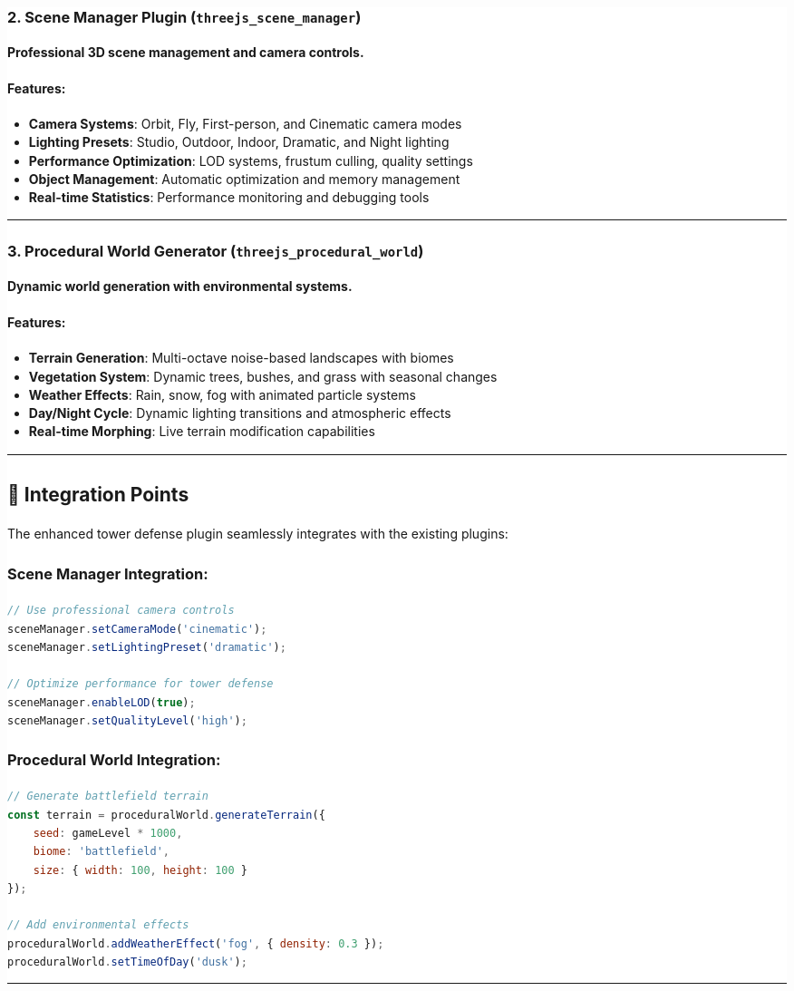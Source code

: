 
### **2. Scene Manager Plugin** (`threejs_scene_manager`)
**Professional 3D scene management and camera controls.**

#### **Features:**
- **Camera Systems**: Orbit, Fly, First-person, and Cinematic camera modes
- **Lighting Presets**: Studio, Outdoor, Indoor, Dramatic, and Night lighting
- **Performance Optimization**: LOD systems, frustum culling, quality settings
- **Object Management**: Automatic optimization and memory management
- **Real-time Statistics**: Performance monitoring and debugging tools

---

### **3. Procedural World Generator** (`threejs_procedural_world`)
**Dynamic world generation with environmental systems.**

#### **Features:**
- **Terrain Generation**: Multi-octave noise-based landscapes with biomes
- **Vegetation System**: Dynamic trees, bushes, and grass with seasonal changes
- **Weather Effects**: Rain, snow, fog with animated particle systems
- **Day/Night Cycle**: Dynamic lighting transitions and atmospheric effects
- **Real-time Morphing**: Live terrain modification capabilities

---

## 🎯 **Integration Points**

The enhanced tower defense plugin seamlessly integrates with the existing plugins:

### **Scene Manager Integration:**
```javascript
// Use professional camera controls
sceneManager.setCameraMode('cinematic');
sceneManager.setLightingPreset('dramatic');

// Optimize performance for tower defense
sceneManager.enableLOD(true);
sceneManager.setQualityLevel('high');
```

### **Procedural World Integration:**
```javascript
// Generate battlefield terrain
const terrain = proceduralWorld.generateTerrain({
    seed: gameLevel * 1000,
    biome: 'battlefield',
    size: { width: 100, height: 100 }
});

// Add environmental effects
proceduralWorld.addWeatherEffect('fog', { density: 0.3 });
proceduralWorld.setTimeOfDay('dusk');
```

---